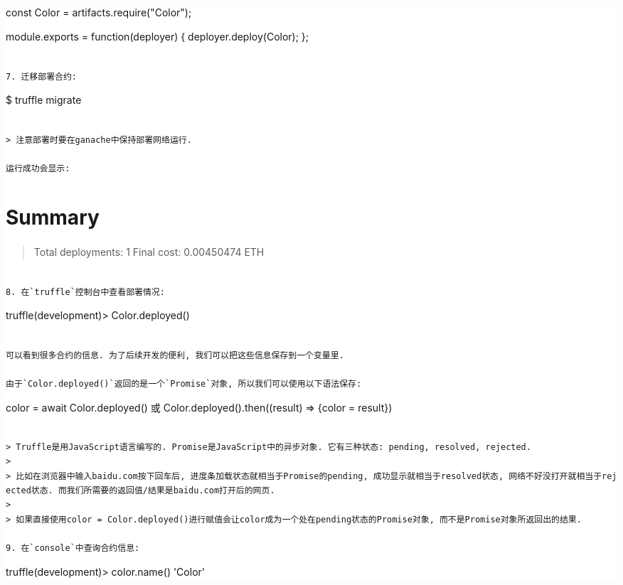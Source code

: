 const Color = artifacts.require("Color");

module.exports = function(deployer) {
    deployer.deploy(Color);
};

```

7. 迁移部署合约:

```
$ truffle migrate
```

> 注意部署时要在ganache中保持部署网络运行.

运行成功会显示:

```
Summary
=======
> Total deployments:   1
> Final cost:          0.00450474 ETH
```

8. 在`truffle`控制台中查看部署情况: 

```
truffle(development)> Color.deployed()
```

可以看到很多合约的信息. 为了后续开发的便利, 我们可以把这些信息保存到一个变量里. 

由于`Color.deployed()`返回的是一个`Promise`对象, 所以我们可以使用以下语法保存:

```
color = await Color.deployed()
或
Color.deployed().then((result) => {color = result})
```

> Truffle是用JavaScript语言编写的. Promise是JavaScript中的异步对象. 它有三种状态: pending, resolved, rejected.
> 
> 比如在浏览器中输入baidu.com按下回车后, 进度条加载状态就相当于Promise的pending, 成功显示就相当于resolved状态, 网络不好没打开就相当于rejected状态. 而我们所需要的返回值/结果是baidu.com打开后的网页.
> 
> 如果直接使用color = Color.deployed()进行赋值会让color成为一个处在pending状态的Promise对象, 而不是Promise对象所返回出的结果.

9. 在`console`中查询合约信息:

```
truffle(development)> color.name()
'Color'
